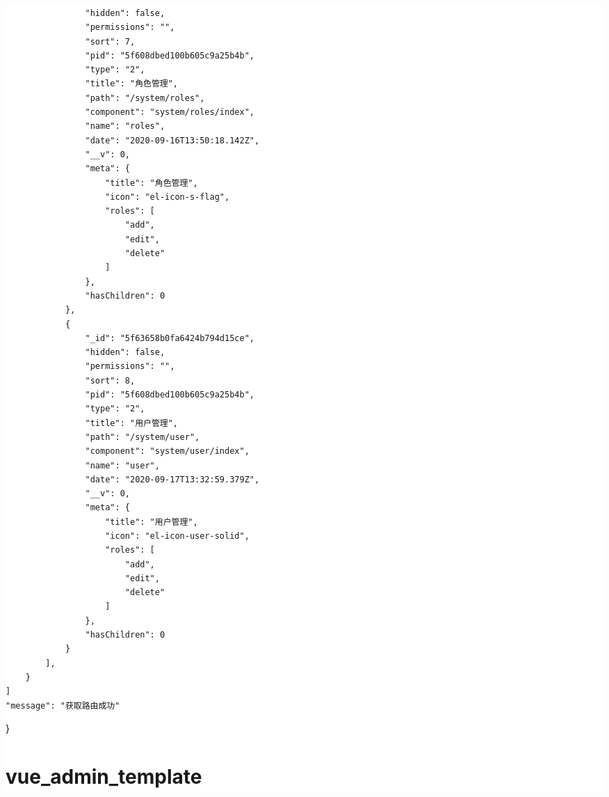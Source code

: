                     "hidden": false,
                    "permissions": "",
                    "sort": 7,
                    "pid": "5f608dbed100b605c9a25b4b",
                    "type": "2",
                    "title": "角色管理",
                    "path": "/system/roles",
                    "component": "system/roles/index",
                    "name": "roles",
                    "date": "2020-09-16T13:50:18.142Z",
                    "__v": 0,
                    "meta": {
                        "title": "角色管理",
                        "icon": "el-icon-s-flag",
                        "roles": [
                            "add",
                            "edit",
                            "delete"
                        ]
                    },
                    "hasChildren": 0
                },
                {
                    "_id": "5f63658b0fa6424b794d15ce",
                    "hidden": false,
                    "permissions": "",
                    "sort": 8,
                    "pid": "5f608dbed100b605c9a25b4b",
                    "type": "2",
                    "title": "用户管理",
                    "path": "/system/user",
                    "component": "system/user/index",
                    "name": "user",
                    "date": "2020-09-17T13:32:59.379Z",
                    "__v": 0,
                    "meta": {
                        "title": "用户管理",
                        "icon": "el-icon-user-solid",
                        "roles": [
                            "add",
                            "edit",
                            "delete"
                        ]
                    },
                    "hasChildren": 0
                }
            ],
        }
    ]
    "message": "获取路由成功"
}

# vue_admin_template
